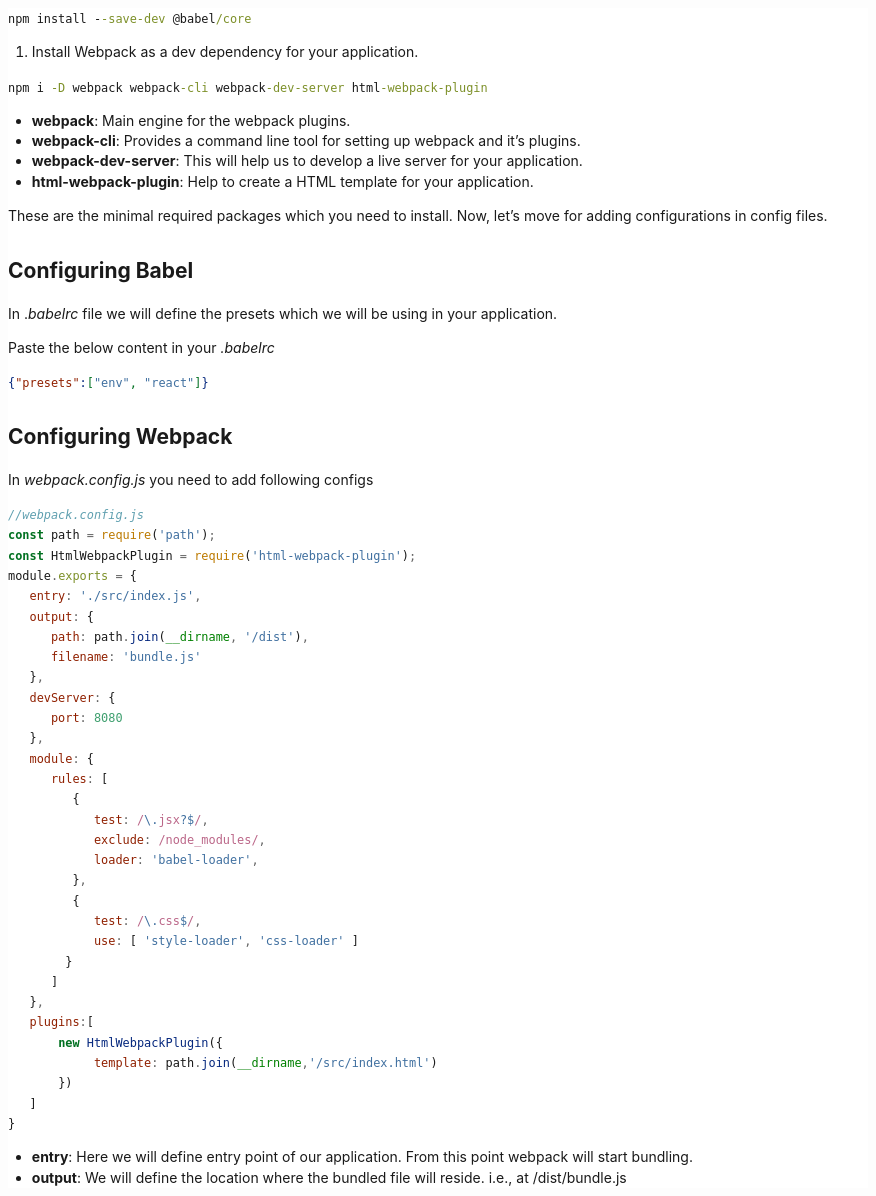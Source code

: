 ```cmd
npm install --save-dev @babel/core
```
1. Install Webpack as a dev dependency for your application.

```cmd
npm i -D webpack webpack-cli webpack-dev-server html-webpack-plugin
```
* **webpack**: Main engine for the webpack plugins.
* **webpack-cli**: Provides a command line tool for setting up webpack and it’s plugins.
* **webpack-dev-server**: This will help us to develop a live server for your application.
* **html-webpack-plugin**: Help to create a HTML template for your application.

These are the minimal required packages which you need to install. Now, let’s move for adding configurations in config files.

## Configuring Babel

In ._babelrc_ file we will define the presets which we will be using in your application.

Paste the below content in your _.babelrc_

```json
{"presets":["env", "react"]}
```

## Configuring Webpack

In _webpack.config.js_ you need to add following configs

```js
//webpack.config.js
const path = require('path');
const HtmlWebpackPlugin = require('html-webpack-plugin');
module.exports = {
   entry: './src/index.js',
   output: {
      path: path.join(__dirname, '/dist'),
      filename: 'bundle.js'
   },
   devServer: {
      port: 8080
   },
   module: {
      rules: [
         {
            test: /\.jsx?$/,
            exclude: /node_modules/,
            loader: 'babel-loader',
         },
         {
            test: /\.css$/,
            use: [ 'style-loader', 'css-loader' ]
        }
      ]
   },
   plugins:[
       new HtmlWebpackPlugin({
            template: path.join(__dirname,'/src/index.html')
       }) 
   ]
}
```
* **entry**: Here we will define entry point of our application. From this point webpack will start bundling.
* **output**: We will define the location where the bundled file will reside. i.e., at /dist/bundle.js